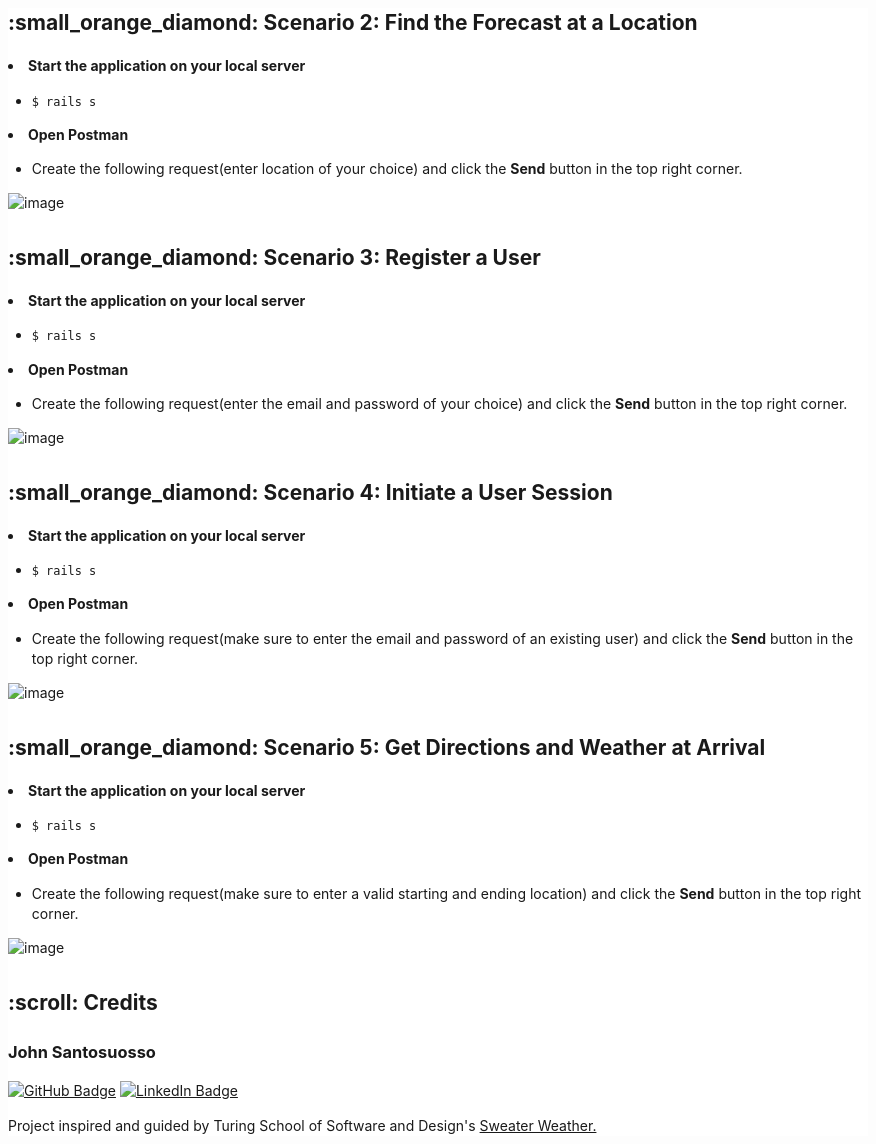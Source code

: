 
<h2 id="scenario2"> :small_orange_diamond: Scenario 2: Find the Forecast at a Location </h2>
  <li><b>Start the application on your local server</b></li><ul>
  <li><pre><code>$ rails s</code></pre></li></ul>
  <li><b>Open Postman</b></li><ul>
  <li>Create the following request(enter location of your choice) and click the <b>Send</b> button in the top right corner.</li>
  </ul>
  
  ![image](https://user-images.githubusercontent.com/95776577/192570763-9b6739ab-6474-4f8f-af6b-9873a48c55f1.png)
  
 
<h2 id="scenario3"> :small_orange_diamond: Scenario 3: Register a User </h2>
  <li><b>Start the application on your local server</b></li><ul>
  <li><pre><code>$ rails s</code></pre></li></ul>
  <li><b>Open Postman</b></li><ul>
  <li>Create the following request(enter the email and password of your choice) and click the <b>Send</b> button in the top right corner.</li>
  </ul>
  
![image](https://user-images.githubusercontent.com/95776577/192571334-15231908-79f2-4ef4-8c10-3a8e38fa8b34.png)

 
<h2 id="scenario4"> :small_orange_diamond: Scenario 4: Initiate a User Session </h2>
  <li><b>Start the application on your local server</b></li><ul>
  <li><pre><code>$ rails s</code></pre></li></ul>
  <li><b>Open Postman</b></li><ul>
  <li>Create the following request(make sure to enter the email and password of an existing user) and click the <b>Send</b> button in the top right corner.</li>
  </ul>
  
![image](https://user-images.githubusercontent.com/95776577/192571821-2df97ab5-fb76-4fc2-ae63-d8c63bcff915.png)

 
<h2 id="scenario5"> :small_orange_diamond: Scenario 5: Get Directions and Weather at Arrival </h2>
  <li><b>Start the application on your local server</b></li><ul>
  <li><pre><code>$ rails s</code></pre></li></ul>
  <li><b>Open Postman</b></li><ul>
  <li>Create the following request(make sure to enter a valid starting and ending location) and click the <b>Send</b> button in the top right corner.</li>
  </ul>
  
![image](https://user-images.githubusercontent.com/95776577/192572131-3cce44b2-65f6-4a24-aeed-8fa8c0626172.png)


  

<h2 id="credits"> :scroll: Credits</h2>
<h3>John Santosuosso</h3>

[![GitHub Badge](https://img.shields.io/badge/GitHub-100000?style=for-the-badge&logo=github&logoColor=white)](https://github.com/johnsantosuosso)
[![LinkedIn Badge](https://img.shields.io/badge/LinkedIn-0077B5?style=for-the-badge&logo=linkedin&logoColor=white)](https://www.linkedin.com/in/john-santosuosso)

<p>Project inspired and guided by Turing School of Software and Design's <a href="https://backend.turing.edu/module3/projects/sweater_weather/index"> Sweater Weather.</a></p>

